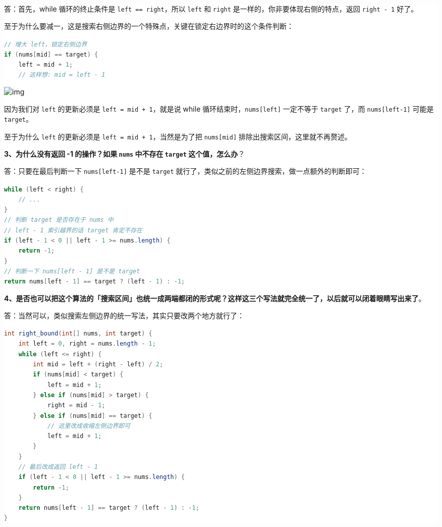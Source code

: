 答：首先，while 循环的终止条件是 `left == right`，所以 `left` 和 `right` 是一样的，你非要体现右侧的特点，返回 `right - 1` 好了。

至于为什么要减一，这是搜索右侧边界的一个特殊点，关键在锁定右边界时的这个条件判断：

```java
// 增大 left，锁定右侧边界
if (nums[mid] == target) {
    left = mid + 1;
    // 这样想: mid = left - 1
```

![img](https://labuladong.github.io/algo/images/二分查找/3.jpg)

因为我们对 `left` 的更新必须是 `left = mid + 1`，就是说 while 循环结束时，`nums[left]` 一定不等于 `target` 了，而 `nums[left-1]` 可能是 `target`。

至于为什么 `left` 的更新必须是 `left = mid + 1`，当然是为了把 `nums[mid]` 排除出搜索区间，这里就不再赘述。

**3、为什么没有返回 -1 的操作？如果 `nums` 中不存在 `target` 这个值，怎么办**？

答：只要在最后判断一下 `nums[left-1]` 是不是 `target` 就行了，类似之前的左侧边界搜索，做一点额外的判断即可：

```java
while (left < right) {
    // ...
}
// 判断 target 是否存在于 nums 中
// left - 1 索引越界的话 target 肯定不存在
if (left - 1 < 0 || left - 1 >= nums.length) {
    return -1;
}
// 判断一下 nums[left - 1] 是不是 target
return nums[left - 1] == target ? (left - 1) : -1;
```

**4、是否也可以把这个算法的「搜索区间」也统一成两端都闭的形式呢？这样这三个写法就完全统一了，以后就可以闭着眼睛写出来了**。

答：当然可以，类似搜索左侧边界的统一写法，其实只要改两个地方就行了：

```java
int right_bound(int[] nums, int target) {
    int left = 0, right = nums.length - 1;
    while (left <= right) {
        int mid = left + (right - left) / 2;
        if (nums[mid] < target) {
            left = mid + 1;
        } else if (nums[mid] > target) {
            right = mid - 1;
        } else if (nums[mid] == target) {
            // 这里改成收缩左侧边界即可
            left = mid + 1;
        }
    }
    // 最后改成返回 left - 1
    if (left - 1 < 0 || left - 1 >= nums.length) {
        return -1;
    }
    return nums[left - 1] == target ? (left - 1) : -1;
}
```
